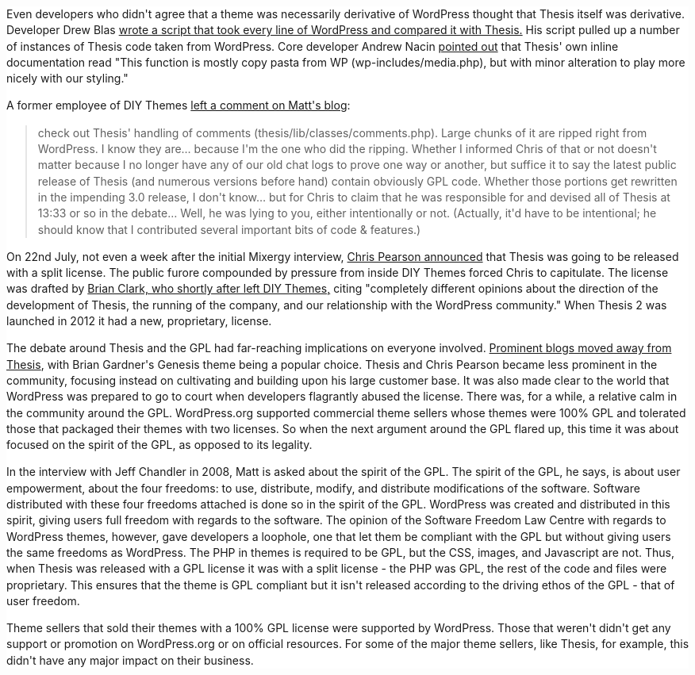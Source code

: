 Even developers who didn't agree that a theme was necessarily derivative of WordPress thought that Thesis itself was derivative. Developer Drew Blas [wrote a script that took every line of WordPress and compared it with Thesis.](http://drewblas.com/2010/07/15/an-analysis-of-gpled-code-in-thesis/) His script pulled up a number of instances of Thesis code taken from WordPress. Core developer Andrew Nacin [pointed out](http://nacin.com/2010/07/15/thesis-gpl/) that Thesis' own inline documentation read "This function is mostly copy pasta from WP (wp-includes/media.php), but with minor alteration to play more nicely with our styling."

A former employee of DIY Themes [left a comment on Matt's blog](http://ma.tt/2010/07/syn-thesis-1/#comment-481845): 

> check out Thesis' handling of comments (thesis/lib/classes/comments.php). Large chunks of it are ripped right from WordPress. I know they are… because I'm the one who did the ripping. Whether I informed Chris of that or not doesn't matter because I no longer have any of our old chat logs to prove one way or another, but suffice it to say the latest public release of Thesis (and numerous versions before hand) contain obviously GPL code. Whether those portions get rewritten in the impending 3.0 release, I don't know… but for Chris to claim that he was responsible for and devised all of Thesis at 13:33 or so in the debate… Well, he was lying to you, either intentionally or not. (Actually, it'd have to be intentional; he should know that I contributed several important bits of code & features.)

On 22nd July, not even a week after the initial Mixergy interview, [Chris Pearson announced](https://twitter.com/pearsonified/status/19288707443) that Thesis was going to be released with a split license. The public furore compounded by pressure from inside DIY Themes forced Chris to capitulate. The license was drafted by [Brian Clark, who shortly after left DIY Themes,](http://technosailor.com/2010/07/29/exclusive-interview-brian-clark-leaves-diythemesthesis-theme/) citing "completely different opinions about the direction of the development of Thesis, the running of the company, and our relationship with the WordPress community." When Thesis 2 was launched in 2012 it had a new, proprietary, license.

The debate around Thesis and the GPL had far-reaching implications on everyone involved. [Prominent blogs moved away from Thesis](http://ma.tt/2010/08/syn-thesis-3-switchers/), with Brian Gardner's Genesis theme being a popular choice. Thesis and Chris Pearson became less prominent in the community, focusing instead on cultivating and building upon his large customer base. It was also made clear to the world that WordPress was prepared to go to court when developers flagrantly abused the license. There was, for a while, a relative calm in the community around the GPL. WordPress.org supported commercial theme sellers whose themes were 100% GPL and tolerated those that packaged their themes with two licenses. So when the next argument around the GPL flared up, this time it was about focused on the spirit of the GPL, as opposed to its legality. 

In the interview with Jeff Chandler in 2008, Matt is asked about the spirit of the GPL. The spirit of the GPL, he says, is about user empowerment, about the four freedoms: to use, distribute, modify, and distribute modifications of the software. Software  distributed with these four freedoms attached is done so in the spirit of the GPL. WordPress was created and distributed in this spirit, giving users full freedom with regards to the software. The opinion of the Software Freedom Law Centre with regards to WordPress themes, however, gave developers a loophole, one that let them be compliant with the GPL but without giving users the same freedoms as WordPress. The PHP in themes is required to be GPL, but the CSS, images, and Javascript are not. Thus, when Thesis was released with a GPL license it was with a split license - the PHP was GPL, the rest of the code and files were proprietary. This ensures that the theme is GPL compliant but it isn't released according to the driving ethos of the GPL - that of user freedom.

Theme sellers that sold their themes with a 100% GPL license were supported by WordPress. Those that weren't didn't get any support or promotion on WordPress.org or on official resources. For some of the major theme sellers, like Thesis, for example, this didn't have any major impact on their business. 
